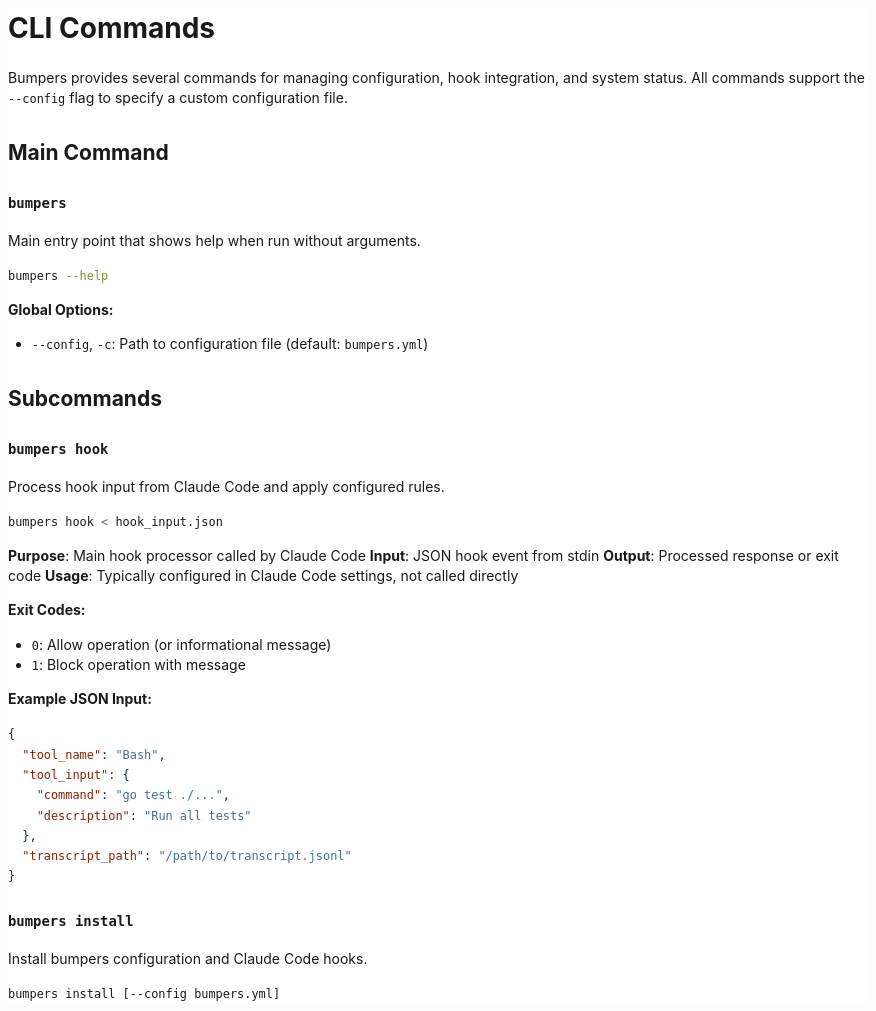 # CLI Commands

Bumpers provides several commands for managing configuration, hook integration, and system status. All commands support the `--config` flag to specify a custom configuration file.

## Main Command

### `bumpers`
Main entry point that shows help when run without arguments.

```bash
bumpers --help
```

**Global Options:**
- `--config`, `-c`: Path to configuration file (default: `bumpers.yml`)

## Subcommands

### `bumpers hook`
Process hook input from Claude Code and apply configured rules.

```bash
bumpers hook < hook_input.json
```

**Purpose**: Main hook processor called by Claude Code
**Input**: JSON hook event from stdin
**Output**: Processed response or exit code
**Usage**: Typically configured in Claude Code settings, not called directly

**Exit Codes:**
- `0`: Allow operation (or informational message)
- `1`: Block operation with message

**Example JSON Input:**
```json
{
  "tool_name": "Bash",
  "tool_input": {
    "command": "go test ./...",
    "description": "Run all tests"
  },
  "transcript_path": "/path/to/transcript.jsonl"
}
```

### `bumpers install`
Install bumpers configuration and Claude Code hooks.

```bash
bumpers install [--config bumpers.yml]
```

